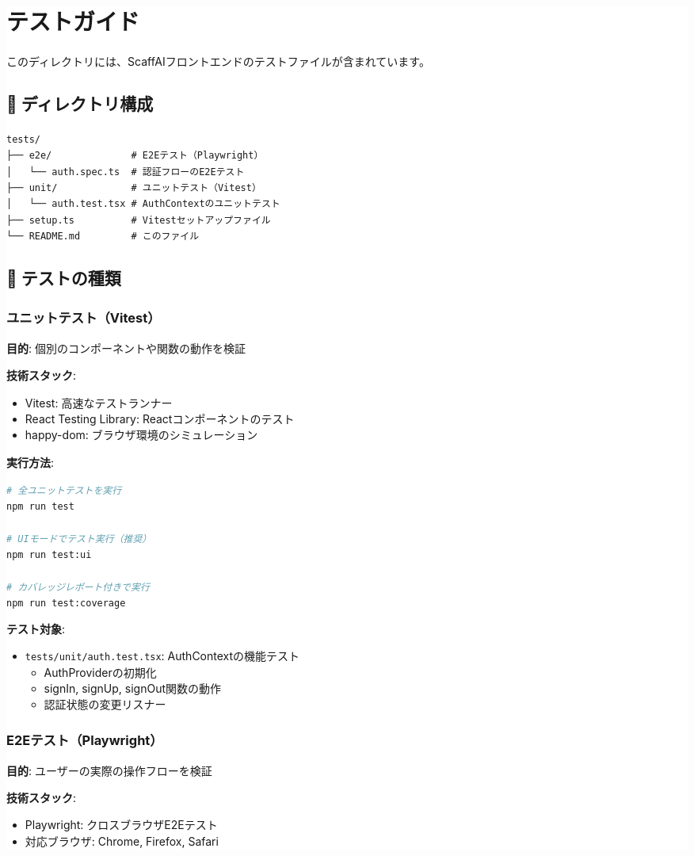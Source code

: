 # テストガイド

このディレクトリには、ScaffAIフロントエンドのテストファイルが含まれています。

## 📁 ディレクトリ構成

```
tests/
├── e2e/              # E2Eテスト（Playwright）
│   └── auth.spec.ts  # 認証フローのE2Eテスト
├── unit/             # ユニットテスト（Vitest）
│   └── auth.test.tsx # AuthContextのユニットテスト
├── setup.ts          # Vitestセットアップファイル
└── README.md         # このファイル
```

## 🧪 テストの種類

### ユニットテスト（Vitest）

**目的**: 個別のコンポーネントや関数の動作を検証

**技術スタック**:
- Vitest: 高速なテストランナー
- React Testing Library: Reactコンポーネントのテスト
- happy-dom: ブラウザ環境のシミュレーション

**実行方法**:
```bash
# 全ユニットテストを実行
npm run test

# UIモードでテスト実行（推奨）
npm run test:ui

# カバレッジレポート付きで実行
npm run test:coverage
```

**テスト対象**:
- `tests/unit/auth.test.tsx`: AuthContextの機能テスト
  - AuthProviderの初期化
  - signIn, signUp, signOut関数の動作
  - 認証状態の変更リスナー

### E2Eテスト（Playwright）

**目的**: ユーザーの実際の操作フローを検証

**技術スタック**:
- Playwright: クロスブラウザE2Eテスト
- 対応ブラウザ: Chrome, Firefox, Safari
